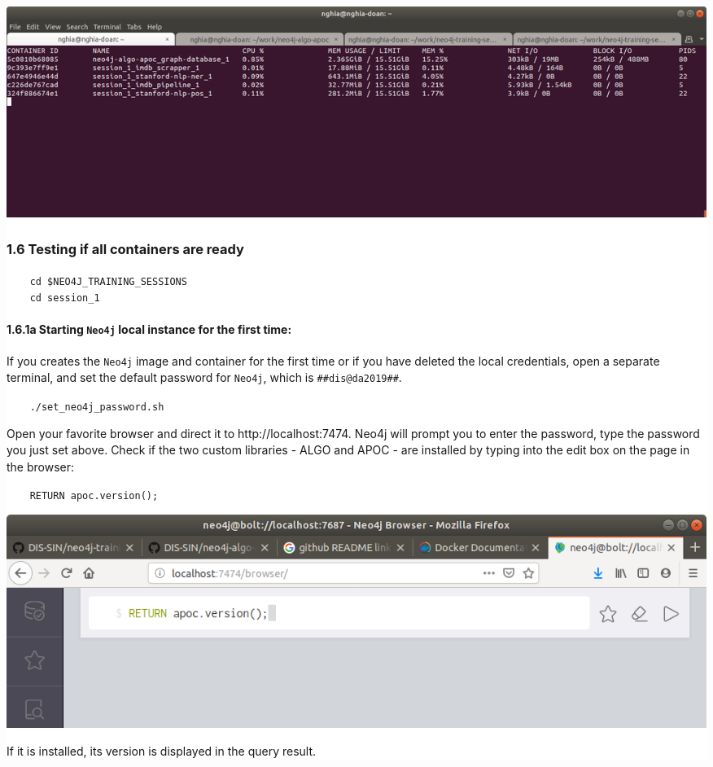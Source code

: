 ![Monitoring `docker` containers](images/session_1_docker_stats.png)

### 1.6 Testing if all containers are ready

        cd $NEO4J_TRAINING_SESSIONS
        cd session_1

#### 1.6.1a Starting `Neo4j` local instance for the first time:
If you creates the `Neo4j` image and container for the first time or if you have deleted the local credentials, open a separate terminal, and set the default password for `Neo4j`, which is `##dis@da2019##`. 

        ./set_neo4j_password.sh

Open your favorite browser and direct it to http://localhost:7474. Neo4j will prompt you to enter the password, type the password you just set above. Check if the two custom libraries - ALGO and APOC - are installed by typing into the edit box on the page in the browser:

        RETURN apoc.version();

![Verify if APOC library is installed in neo4j_algo_apoc](images/neo4j_algo_apoc_browser_started_1.png)

If it is installed, its version is displayed in the query result.

